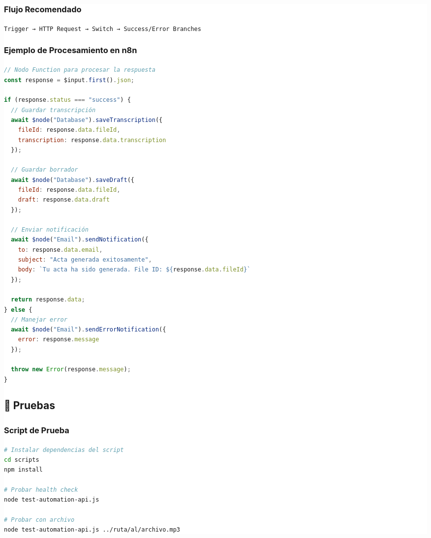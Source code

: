 ### Flujo Recomendado

```
Trigger → HTTP Request → Switch → Success/Error Branches
```

### Ejemplo de Procesamiento en n8n

```javascript
// Nodo Function para procesar la respuesta
const response = $input.first().json;

if (response.status === "success") {
  // Guardar transcripción
  await $node("Database").saveTranscription({
    fileId: response.data.fileId,
    transcription: response.data.transcription
  });
  
  // Guardar borrador
  await $node("Database").saveDraft({
    fileId: response.data.fileId,
    draft: response.data.draft
  });
  
  // Enviar notificación
  await $node("Email").sendNotification({
    to: response.data.email,
    subject: "Acta generada exitosamente",
    body: `Tu acta ha sido generada. File ID: ${response.data.fileId}`
  });
  
  return response.data;
} else {
  // Manejar error
  await $node("Email").sendErrorNotification({
    error: response.message
  });
  
  throw new Error(response.message);
}
```

## 🧪 Pruebas

### Script de Prueba

```bash
# Instalar dependencias del script
cd scripts
npm install

# Probar health check
node test-automation-api.js

# Probar con archivo
node test-automation-api.js ../ruta/al/archivo.mp3
```
